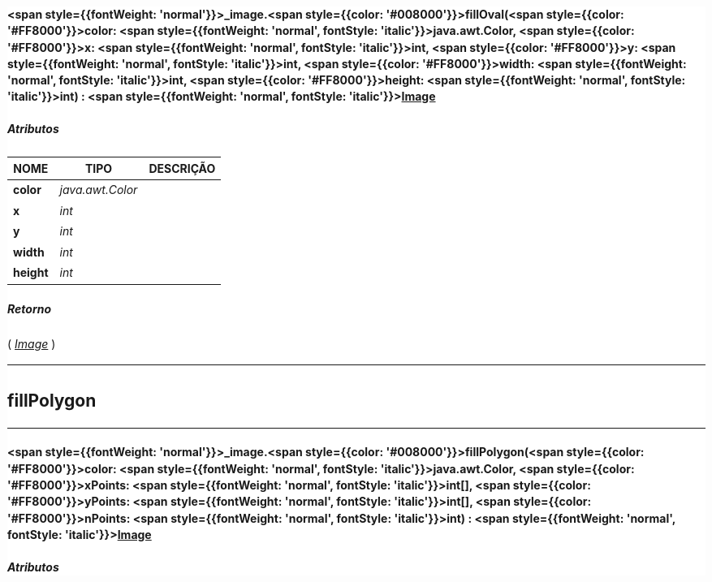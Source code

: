 
#### <span style={{fontWeight: 'normal'}}>_image</span>.<span style={{color: '#008000'}}>fillOval</span>(<span style={{color: '#FF8000'}}>color</span>: <span style={{fontWeight: 'normal', fontStyle: 'italic'}}>java.awt.Color</span>, <span style={{color: '#FF8000'}}>x</span>: <span style={{fontWeight: 'normal', fontStyle: 'italic'}}>int</span>, <span style={{color: '#FF8000'}}>y</span>: <span style={{fontWeight: 'normal', fontStyle: 'italic'}}>int</span>, <span style={{color: '#FF8000'}}>width</span>: <span style={{fontWeight: 'normal', fontStyle: 'italic'}}>int</span>, <span style={{color: '#FF8000'}}>height</span>: <span style={{fontWeight: 'normal', fontStyle: 'italic'}}>int</span>) : <span style={{fontWeight: 'normal', fontStyle: 'italic'}}>[Image](/docs/library/resources/image)</span>
##### Atributos

| NOME | TIPO | DESCRIÇÃO |
|---|---|---|
| **color** | _java.awt.Color_ |   |
| **x** | _int_ |   |
| **y** | _int_ |   |
| **width** | _int_ |   |
| **height** | _int_ |   |

##### Retorno

( _[Image](/docs/library/resources/image)_ )


---

## fillPolygon

---

#### <span style={{fontWeight: 'normal'}}>_image</span>.<span style={{color: '#008000'}}>fillPolygon</span>(<span style={{color: '#FF8000'}}>color</span>: <span style={{fontWeight: 'normal', fontStyle: 'italic'}}>java.awt.Color</span>, <span style={{color: '#FF8000'}}>xPoints</span>: <span style={{fontWeight: 'normal', fontStyle: 'italic'}}>int[]</span>, <span style={{color: '#FF8000'}}>yPoints</span>: <span style={{fontWeight: 'normal', fontStyle: 'italic'}}>int[]</span>, <span style={{color: '#FF8000'}}>nPoints</span>: <span style={{fontWeight: 'normal', fontStyle: 'italic'}}>int</span>) : <span style={{fontWeight: 'normal', fontStyle: 'italic'}}>[Image](/docs/library/resources/image)</span>
##### Atributos
